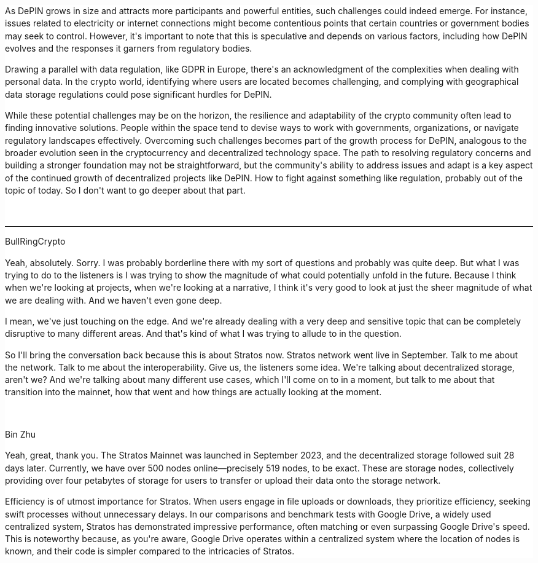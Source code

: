 As DePIN grows in size and attracts more participants and powerful entities, such challenges could indeed emerge. For instance, issues related to electricity or internet connections might become contentious points that certain countries or government bodies may seek to control. However, it's important to note that this is speculative and depends on various factors, including how DePIN evolves and the responses it garners from regulatory bodies.

Drawing a parallel with data regulation, like GDPR in Europe, there's an acknowledgment of the complexities when dealing with personal data. In the crypto world, identifying where users are located becomes challenging, and complying with geographical data storage regulations could pose significant hurdles for DePIN.

While these potential challenges may be on the horizon, the resilience and adaptability of the crypto community often lead to finding innovative solutions. People within the space tend to devise ways to work with governments, organizations, or navigate regulatory landscapes effectively. Overcoming such challenges becomes part of the growth process for DePIN, analogous to the broader evolution seen in the cryptocurrency and decentralized technology space. The path to resolving regulatory concerns and building a stronger foundation may not be straightforward, but the community's ability to address issues and adapt is a key aspect of the continued growth of decentralized projects like DePIN. How to fight against something like regulation, probably out of the topic of today. So I don't want to go deeper about that part.


<br>

---

<claire>BullRingCrypto</claire>

Yeah, absolutely. Sorry. I was probably borderline there with my sort of questions and probably was quite deep. But what I was trying to do to the listeners is I was trying to show the magnitude of what could potentially unfold in the future. Because I think when we're looking at projects, when we're looking at a narrative, I think it's very good to look at just the sheer magnitude of what we are dealing with. And we haven't even gone deep. 

I mean, we've just touching on the edge. And we're already dealing with a very deep and sensitive topic that can be completely disruptive to many different areas. And that's kind of what I was trying to allude to in the question. 

So I'll bring the conversation back because this is about Stratos now. Stratos network went live in September. Talk to me about the network. Talk to me about the interoperability. Give us, the listeners some idea. We're talking about decentralized storage, aren't we? And we're talking about many different use cases, which I'll come on to in a moment, but talk to me about that transition into the mainnet, how that went and how things are actually looking at the moment.

<br>

<bin>Bin Zhu</bin>

Yeah, great, thank you. The Stratos Mainnet was launched in September 2023, and the decentralized storage followed suit 28 days later. Currently, we have over 500 nodes online—precisely 519 nodes, to be exact. These are storage nodes, collectively providing over four petabytes of storage for users to transfer or upload their data onto the storage network.

Efficiency is of utmost importance for Stratos. When users engage in file uploads or downloads, they prioritize efficiency, seeking swift processes without unnecessary delays. In our comparisons and benchmark tests with Google Drive, a widely used centralized system, Stratos has demonstrated impressive performance, often matching or even surpassing Google Drive's speed. This is noteworthy because, as you're aware, Google Drive operates within a centralized system where the location of nodes is known, and their code is simpler compared to the intricacies of Stratos.
